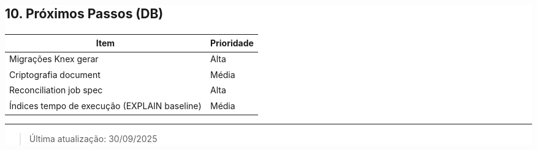 ## 10. Próximos Passos (DB)

| Item                                         | Prioridade |
| -------------------------------------------- | ---------- |
| Migrações Knex gerar                         | Alta       |
| Criptografia document                        | Média      |
| Reconciliation job spec                      | Alta       |
| Índices tempo de execução (EXPLAIN baseline) | Média      |

---

> Última atualização: 30/09/2025
